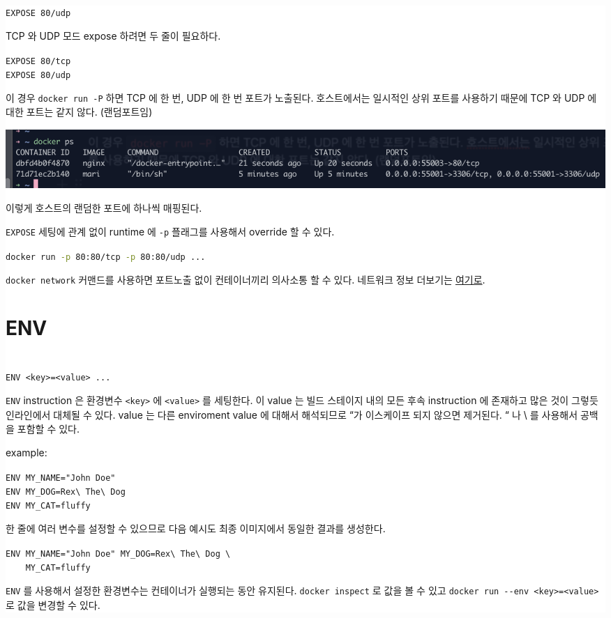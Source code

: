 ```docker
EXPOSE 80/udp
```

TCP 와 UDP 모드 expose 하려면 두 줄이 필요하다.

```docker
EXPOSE 80/tcp
EXPOSE 80/udp
```

이 경우 `docker run -P` 하면 TCP 에 한 번, UDP 에 한 번 포트가 노출된다. 호스트에서는 일시적인 상위 포트를 사용하기 때문에 TCP 와 UDP 에 대한 포트는 같지 않다. (랜덤포트임)

![Screen Shot 2023-02-18 at 1.58.57 PM.png](pics/Screen_Shot_2023-02-18_at_1.58.57_PM.png)

이렇게 호스트의 랜덤한 포트에 하나씩 매핑된다.

`EXPOSE` 세팅에 관계 없이 runtime 에 `-p` 플래그를 사용해서 override 할 수 있다.

```bash
docker run -p 80:80/tcp -p 80:80/udp ...
```

`docker network` 커맨드를 사용하면 포트노출 없이 컨테이너끼리 의사소통 할 수 있다. 네트워크 정보 더보기는 [여기로](https://docs.docker.com/network/).

# ENV

```docker

ENV <key>=<value> ...
```

`ENV` instruction 은 환경변수 `<key>` 에 `<value>` 를 세팅한다. 이 value 는 빌드 스테이지 내의 모든 후속 instruction 에 존재하고 많은 것이 그렇듯 인라인에서 대체될 수 있다. value 는 다른 enviroment value 에 대해서 해석되므로 “가 이스케이프 되지 않으면 제거된다. “ 나 \ 를 사용해서 공백을 포함할 수 있다.

example:

```docker
ENV MY_NAME="John Doe"
ENV MY_DOG=Rex\ The\ Dog
ENV MY_CAT=fluffy
```

한 줄에 여러 변수를 설정할 수 있으므로 다음 예시도 최종 이미지에서 동일한 결과를 생성한다.

```docker
ENV MY_NAME="John Doe" MY_DOG=Rex\ The\ Dog \
    MY_CAT=fluffy
```

`ENV` 를 사용해서 설정한 환경변수는 컨테이너가 실행되는 동안 유지된다. `docker inspect` 로 값을 볼 수 있고 `docker run --env <key>=<value>` 로 값을 변경할 수 있다.
